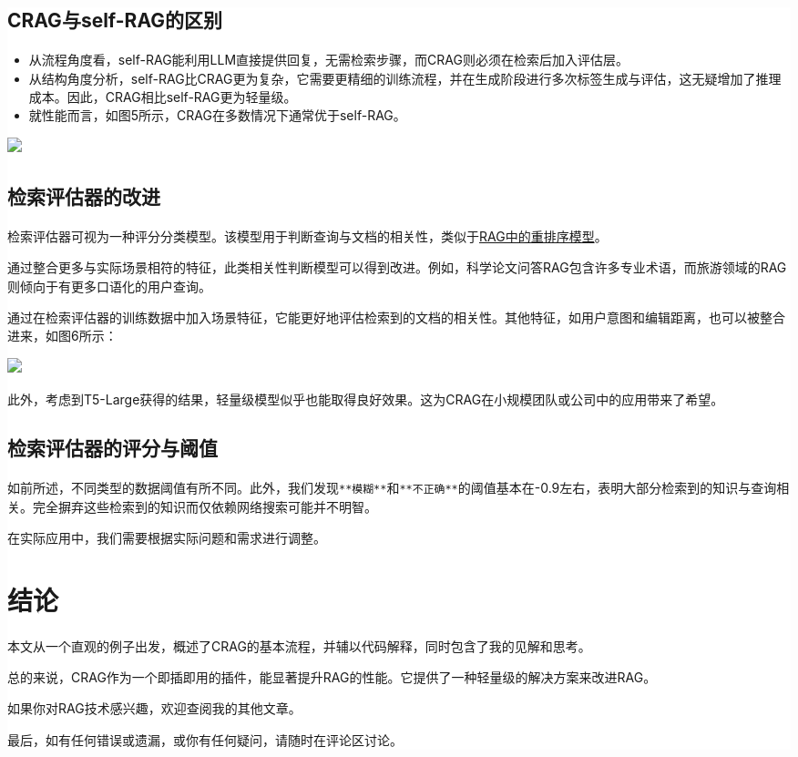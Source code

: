 ## CRAG与self-RAG的区别

* 从流程角度看，self-RAG能利用LLM直接提供回复，无需检索步骤，而CRAG则必须在检索后加入评估层。
* 从结构角度分析，self-RAG比CRAG更为复杂，它需要更精细的训练流程，并在生成阶段进行多次标签生成与评估，这无疑增加了推理成本。因此，CRAG相比self-RAG更为轻量级。
* 就性能而言，如图5所示，CRAG在多数情况下通常优于self-RAG。

![](https://cdn-images-1.readmedium.com/v2/resize:fit:800/1*5bLhCWD2mDrgmprS1om__A.png)

## 检索评估器的改进

检索评估器可视为一种评分分类模型。该模型用于判断查询与文档的相关性，类似于[RAG中的重排序模型](https://readmedium.com/advanced-rag-04-re-ranking-85f6ae8170b1)。

通过整合更多与实际场景相符的特征，此类相关性判断模型可以得到改进。例如，科学论文问答RAG包含许多专业术语，而旅游领域的RAG则倾向于有更多口语化的用户查询。

通过在检索评估器的训练数据中加入场景特征，它能更好地评估检索到的文档的相关性。其他特征，如用户意图和编辑距离，也可以被整合进来，如图6所示：

![](https://cdn-images-1.readmedium.com/v2/resize:fit:800/1*QCTaBsirXX12IxxHPUWnUQ.png)

此外，考虑到T5-Large获得的结果，轻量级模型似乎也能取得良好效果。这为CRAG在小规模团队或公司中的应用带来了希望。

## 检索评估器的评分与阈值

如前所述，不同类型的数据阈值有所不同。此外，我们发现`**模糊**`和`**不正确**`的阈值基本在-0.9左右，表明大部分检索到的知识与查询相关。完全摒弃这些检索到的知识而仅依赖网络搜索可能并不明智。

在实际应用中，我们需要根据实际问题和需求进行调整。

# 结论

本文从一个直观的例子出发，概述了CRAG的基本流程，并辅以代码解释，同时包含了我的见解和思考。

总的来说，CRAG作为一个即插即用的插件，能显著提升RAG的性能。它提供了一种轻量级的解决方案来改进RAG。

如果你对RAG技术感兴趣，欢迎查阅我的其他文章。

最后，如有任何错误或遗漏，或你有任何疑问，请随时在评论区讨论。
